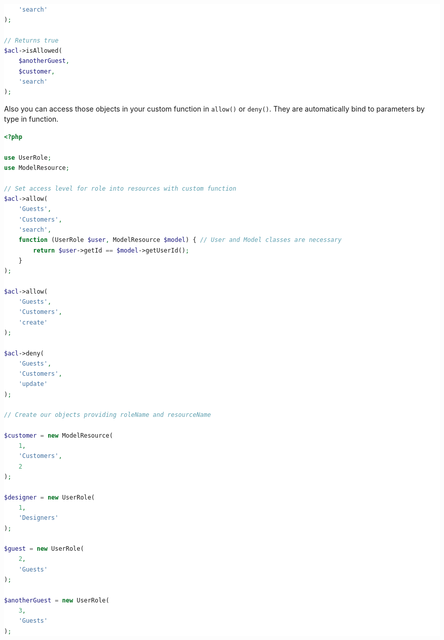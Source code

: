 ```php
    'search'
);

// Returns true
$acl->isAllowed(
    $anotherGuest,
    $customer,
    'search'
);
```

Also you can access those objects in your custom function in `allow()` or `deny()`. They are automatically bind to parameters by type in function.

```php
<?php

use UserRole;
use ModelResource;

// Set access level for role into resources with custom function
$acl->allow(
    'Guests',
    'Customers',
    'search',
    function (UserRole $user, ModelResource $model) { // User and Model classes are necessary
        return $user->getId == $model->getUserId();
    }
);

$acl->allow(
    'Guests',
    'Customers',
    'create'
);

$acl->deny(
    'Guests',
    'Customers',
    'update'
);

// Create our objects providing roleName and resourceName

$customer = new ModelResource(
    1,
    'Customers',
    2
);

$designer = new UserRole(
    1,
    'Designers'
);

$guest = new UserRole(
    2,
    'Guests'
);

$anotherGuest = new UserRole(
    3,
    'Guests'
);
```